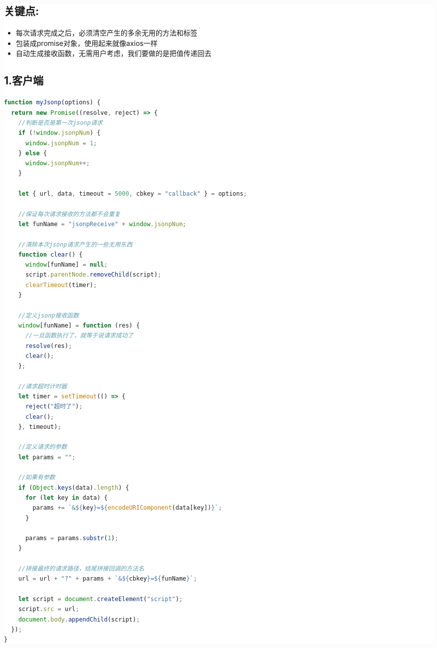 ## 关键点:

- 每次请求完成之后，必须清空产生的多余无用的方法和标签
- 包装成promise对象，使用起来就像axios一样
- 自动生成接收函数，无需用户考虑，我们要做的是把值传递回去

## 1.客户端

```js
function myJsonp(options) {
  return new Promise((resolve, reject) => {
    //判断是否是第一次jsonp请求
    if (!window.jsonpNum) {
      window.jsonpNum = 1;
    } else {
      window.jsonpNum++;
    }

    let { url, data, timeout = 5000, cbkey = "callback" } = options;

    //保证每次请求接收的方法都不会重复
    let funName = "jsonpReceive" + window.jsonpNum;

    //清除本次jsonp请求产生的一些无用东西
    function clear() {
      window[funName] = null;
      script.parentNode.removeChild(script);
      clearTimeout(timer);
    }

    //定义jsonp接收函数
    window[funName] = function (res) {
      //一旦函数执行了，就等于说请求成功了
      resolve(res);
      clear();
    };

    //请求超时计时器
    let timer = setTimeout(() => {
      reject("超时了");
      clear();
    }, timeout);

    //定义请求的参数
    let params = "";

    //如果有参数
    if (Object.keys(data).length) {
      for (let key in data) {
        params += `&${key}=${encodeURIComponent(data[key])}`;
      }

      params = params.substr(1);
    }

    //拼接最终的请求路径，结尾拼接回调的方法名
    url = url + "?" + params + `&${cbkey}=${funName}`;

    let script = document.createElement("script");
    script.src = url;
    document.body.appendChild(script);
  });
}
```